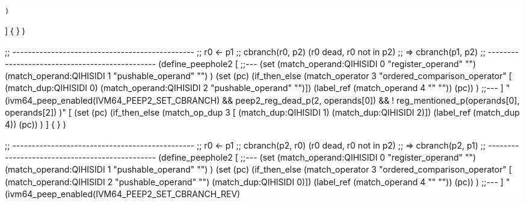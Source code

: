     )
  ]
  {
  }
)

;; -----------------------------------------------
;; r0 <- p1
;; cbranch(r0, p2) (r0 dead, r0 not in p2)
;;       => cbranch(p1, p2)
;; -----------------------------------------------
(define_peephole2
  [
    ;;---
    (set (match_operand:QIHISIDI 0 "register_operand" "")
         (match_operand:QIHISIDI 1 "pushable_operand" "")
    )
    (set (pc)
         (if_then_else (match_operator 3 "ordered_comparison_operator"
                       [   (match_dup:QIHISIDI 0)
                           (match_operand:QIHISIDI 2 "pushable_operand" "")])
                       (label_ref (match_operand 4 "" ""))
                       (pc))
    )
    ;;---
  ]
  "(ivm64_peep_enabled(IVM64_PEEP2_SET_CBRANCH)
    && peep2_reg_dead_p(2, operands[0])
    && ! reg_mentioned_p(operands[0], operands[2])
  )"
  [
    (set (pc)
         (if_then_else (match_op_dup 3
                       [   (match_dup:QIHISIDI 1)
                           (match_dup:QIHISIDI 2)])
                       (label_ref (match_dup 4))
                       (pc))
    )
  ]
  {
  }
)

;; -----------------------------------------------
;; r0 <- p1
;; cbranch(p2, r0) (r0 dead, r0 not in p2)
;;       => cbranch(p2, p1)
;; -----------------------------------------------
(define_peephole2
  [
    ;;---
    (set (match_operand:QIHISIDI 0 "register_operand" "")
         (match_operand:QIHISIDI 1 "pushable_operand" "")
    )
    (set (pc)
         (if_then_else (match_operator 3 "ordered_comparison_operator"
                       [ (match_operand:QIHISIDI 2 "pushable_operand" "")
                         (match_dup:QIHISIDI 0)])
                       (label_ref (match_operand 4 "" ""))
                       (pc))
    )
    ;;---
  ]
  "(ivm64_peep_enabled(IVM64_PEEP2_SET_CBRANCH_REV)